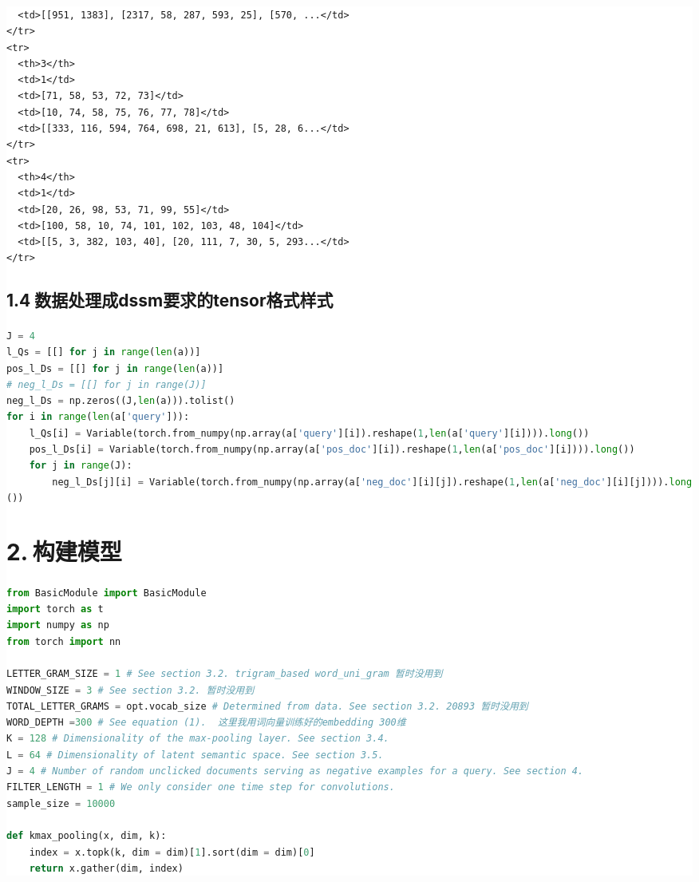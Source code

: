       <td>[[951, 1383], [2317, 58, 287, 593, 25], [570, ...</td>
    </tr>
    <tr>
      <th>3</th>
      <td>1</td>
      <td>[71, 58, 53, 72, 73]</td>
      <td>[10, 74, 58, 75, 76, 77, 78]</td>
      <td>[[333, 116, 594, 764, 698, 21, 613], [5, 28, 6...</td>
    </tr>
    <tr>
      <th>4</th>
      <td>1</td>
      <td>[20, 26, 98, 53, 71, 99, 55]</td>
      <td>[100, 58, 10, 74, 101, 102, 103, 48, 104]</td>
      <td>[[5, 3, 382, 103, 40], [20, 111, 7, 30, 5, 293...</td>
    </tr>
  </tbody>
</table>
</div>



## 1.4 数据处理成dssm要求的tensor格式样式


```python
J = 4
l_Qs = [[] for j in range(len(a))]
pos_l_Ds = [[] for j in range(len(a))]
# neg_l_Ds = [[] for j in range(J)]
neg_l_Ds = np.zeros((J,len(a))).tolist()
for i in range(len(a['query'])):
    l_Qs[i] = Variable(torch.from_numpy(np.array(a['query'][i]).reshape(1,len(a['query'][i]))).long())
    pos_l_Ds[i] = Variable(torch.from_numpy(np.array(a['pos_doc'][i]).reshape(1,len(a['pos_doc'][i]))).long())
    for j in range(J):
        neg_l_Ds[j][i] = Variable(torch.from_numpy(np.array(a['neg_doc'][i][j]).reshape(1,len(a['neg_doc'][i][j]))).long())
```

# 2. 构建模型


```python
from BasicModule import BasicModule
import torch as t
import numpy as np
from torch import nn

LETTER_GRAM_SIZE = 1 # See section 3.2. trigram_based word_uni_gram 暂时没用到
WINDOW_SIZE = 3 # See section 3.2. 暂时没用到
TOTAL_LETTER_GRAMS = opt.vocab_size # Determined from data. See section 3.2. 20893 暂时没用到
WORD_DEPTH =300 # See equation (1).  这里我用词向量训练好的embedding 300维
K = 128 # Dimensionality of the max-pooling layer. See section 3.4.
L = 64 # Dimensionality of latent semantic space. See section 3.5.
J = 4 # Number of random unclicked documents serving as negative examples for a query. See section 4.
FILTER_LENGTH = 1 # We only consider one time step for convolutions.
sample_size = 10000

def kmax_pooling(x, dim, k):
    index = x.topk(k, dim = dim)[1].sort(dim = dim)[0]
    return x.gather(dim, index)

```